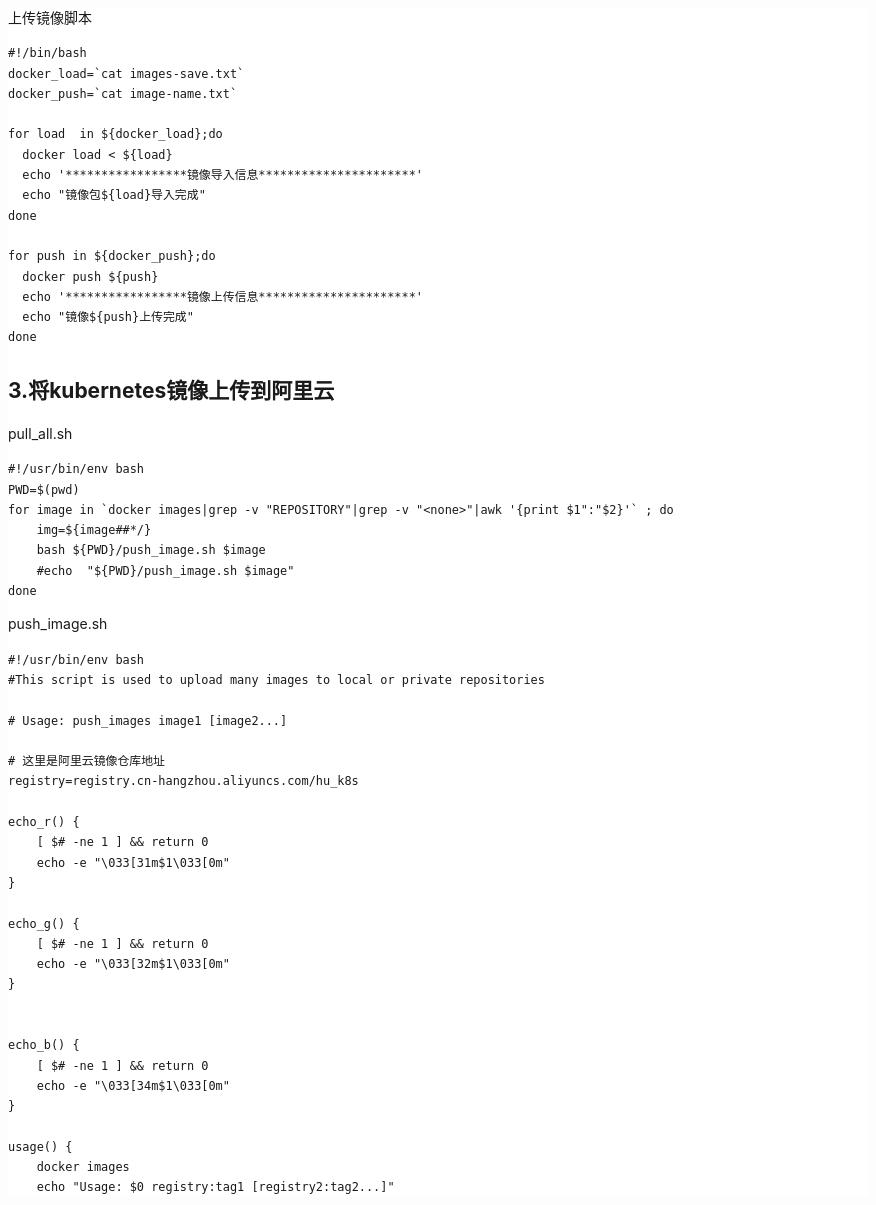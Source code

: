 
上传镜像脚本
```shell
#!/bin/bash
docker_load=`cat images-save.txt`
docker_push=`cat image-name.txt`

for load  in ${docker_load};do
  docker load < ${load}
  echo '*****************镜像导入信息**********************'
  echo "镜像包${load}导入完成"
done

for push in ${docker_push};do
  docker push ${push}
  echo '*****************镜像上传信息**********************'
  echo "镜像${push}上传完成"
done
```



## 3.将kubernetes镜像上传到阿里云

pull_all.sh

```shell
#!/usr/bin/env bash
PWD=$(pwd)
for image in `docker images|grep -v "REPOSITORY"|grep -v "<none>"|awk '{print $1":"$2}'` ; do
    img=${image##*/}
    bash ${PWD}/push_image.sh $image
    #echo  "${PWD}/push_image.sh $image"
done
```


push_image.sh

```shell
#!/usr/bin/env bash
#This script is used to upload many images to local or private repositories

# Usage: push_images image1 [image2...]

# 这里是阿里云镜像仓库地址
registry=registry.cn-hangzhou.aliyuncs.com/hu_k8s

echo_r() {
    [ $# -ne 1 ] && return 0
    echo -e "\033[31m$1\033[0m"
}

echo_g() {
    [ $# -ne 1 ] && return 0
    echo -e "\033[32m$1\033[0m"
}


echo_b() {
    [ $# -ne 1 ] && return 0
    echo -e "\033[34m$1\033[0m"
}

usage() {
    docker images
    echo "Usage: $0 registry:tag1 [registry2:tag2...]"
```